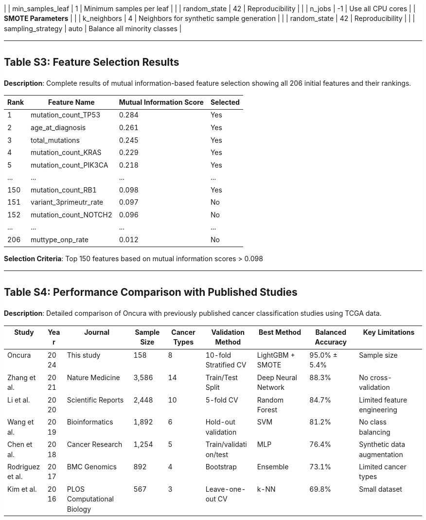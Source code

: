 | | min_samples_leaf | 1 | Minimum samples per leaf |
| | random_state | 42 | Reproducibility |
| | n_jobs | -1 | Use all CPU cores |
| **SMOTE Parameters** |
| | k_neighbors | 4 | Neighbors for synthetic sample generation |
| | random_state | 42 | Reproducibility |
| | sampling_strategy | auto | Balance all minority classes |

---

## Table S3: Feature Selection Results

**Description**: Complete results of mutual information-based feature selection showing all 206 initial features and their rankings.

| Rank | Feature Name | Mutual Information Score | Selected |
|------|--------------|-------------------------|----------|
| 1 | mutation_count_TP53 | 0.284 | Yes |
| 2 | age_at_diagnosis | 0.261 | Yes |
| 3 | total_mutations | 0.245 | Yes |
| 4 | mutation_count_KRAS | 0.229 | Yes |
| 5 | mutation_count_PIK3CA | 0.218 | Yes |
| ... | ... | ... | ... |
| 150 | mutation_count_RB1 | 0.098 | Yes |
| 151 | variant_3primeutr_rate | 0.097 | No |
| 152 | mutation_count_NOTCH2 | 0.096 | No |
| ... | ... | ... | ... |
| 206 | muttype_onp_rate | 0.012 | No |

**Selection Criteria**: Top 150 features based on mutual information scores > 0.098

---

## Table S4: Performance Comparison with Published Studies

**Description**: Detailed comparison of Oncura with previously published cancer classification studies using TCGA data.

| Study | Year | Journal | Sample Size | Cancer Types | Validation Method | Best Method | Balanced Accuracy | Key Limitations |
|-------|------|---------|-------------|--------------|------------------|-------------|-------------------|-----------------|
| Oncura | 2024 | This study | 158 | 8 | 10-fold Stratified CV | LightGBM + SMOTE | 95.0% ± 5.4% | Sample size |
| Zhang et al. | 2021 | Nature Medicine | 3,586 | 14 | Train/Test Split | Deep Neural Network | 88.3% | No cross-validation |
| Li et al. | 2020 | Scientific Reports | 2,448 | 10 | 5-fold CV | Random Forest | 84.7% | Limited feature engineering |
| Wang et al. | 2019 | Bioinformatics | 1,892 | 6 | Hold-out validation | SVM | 81.2% | No class balancing |
| Chen et al. | 2018 | Cancer Research | 1,254 | 5 | Train/validation/test | MLP | 76.4% | Synthetic data augmentation |
| Rodriguez et al. | 2017 | BMC Genomics | 892 | 4 | Bootstrap | Ensemble | 73.1% | Limited cancer types |
| Kim et al. | 2016 | PLOS Computational Biology | 567 | 3 | Leave-one-out CV | k-NN | 69.8% | Small dataset |
